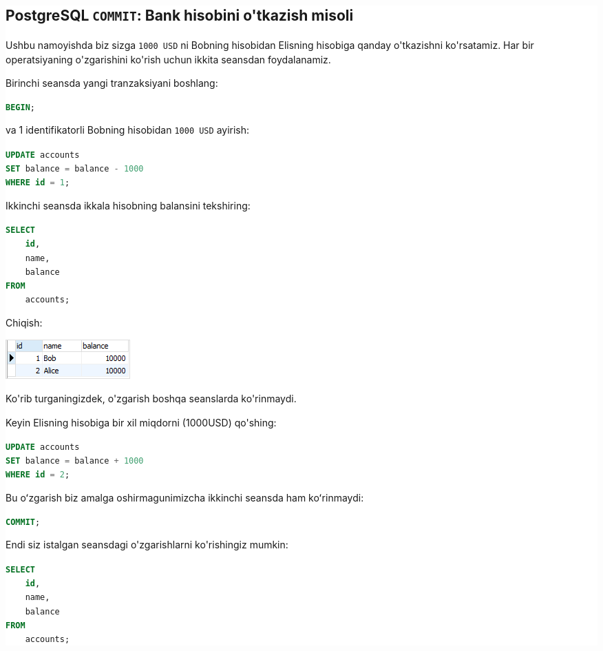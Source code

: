 ## PostgreSQL `COMMIT`: Bank hisobini o'tkazish misoli

Ushbu namoyishda biz sizga `1000 USD` ni Bobning hisobidan Elisning hisobiga qanday o'tkazishni ko'rsatamiz. Har bir operatsiyaning o'zgarishini ko'rish uchun ikkita seansdan foydalanamiz.

Birinchi seansda yangi tranzaksiyani boshlang:

```sql
BEGIN;
```

va 1 identifikatorli Bobning hisobidan `1000 USD` ayirish:

```sql
UPDATE accounts 
SET balance = balance - 1000
WHERE id = 1;
```

Ikkinchi seansda ikkala hisobning balansini tekshiring:

```sql
SELECT 
    id,
    name,
    balance
FROM 
    accounts;
```

Chiqish:

![output](image-3.png)

Ko'rib turganingizdek, o'zgarish boshqa seanslarda ko'rinmaydi.

Keyin Elisning hisobiga bir xil miqdorni (1000USD) qo'shing:

```sql
UPDATE accounts
SET balance = balance + 1000
WHERE id = 2; 
```

Bu oʻzgarish biz amalga oshirmagunimizcha ikkinchi seansda ham koʻrinmaydi:

```sql
COMMIT;
```

Endi siz istalgan seansdagi o'zgarishlarni ko'rishingiz mumkin:

```sql
SELECT 
    id,
    name,
    balance
FROM 
    accounts;
```
